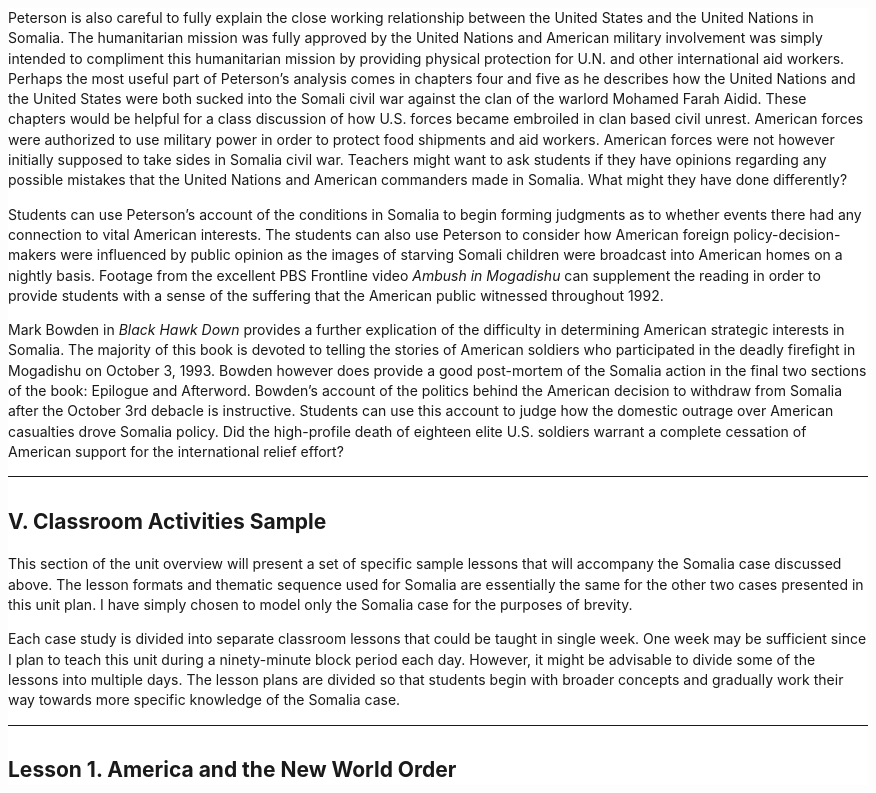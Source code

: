   Peterson is also careful to fully explain the close working relationship between the United States and the United Nations in Somalia. The humanitarian mission was fully approved by the United Nations and American military involvement was simply intended to compliment this humanitarian mission by providing physical protection for U.N. and other international aid workers. Perhaps the most useful part of Peterson’s analysis comes in chapters four and five as he describes how the United Nations and the United States were both sucked into the Somali civil war against the clan of the warlord Mohamed Farah Aidid. These chapters would be helpful for a class discussion of how U.S. forces became embroiled in clan based civil unrest. American forces were authorized to use military power in order to protect food shipments and aid workers. American forces were not however initially supposed to take sides in Somalia civil war. Teachers might want to ask students if they have opinions regarding any possible mistakes that the United Nations and American commanders made in Somalia. What might they have done differently?
 </p>
<p>
  Students can use Peterson’s account of the conditions in Somalia to begin forming judgments as to whether events there had any connection to vital American interests. The students can also use Peterson to consider how American foreign policy-decision-makers were influenced by public opinion as the images of starving Somali children were broadcast into American homes on a nightly basis. Footage from the excellent PBS Frontline video
  <i>
   Ambush in Mogadishu
  </i>
  can supplement the reading in order to provide students with a sense of the suffering that the American public witnessed throughout 1992.
 </p>
<p>
  Mark Bowden in
  <i>
   Black Hawk Down
  </i>
  provides a further explication of the difficulty in determining American strategic interests in Somalia. The majority of this book is devoted to telling the stories of American soldiers who participated in the deadly firefight in Mogadishu on October 3, 1993. Bowden however does provide a good post-mortem of the Somalia action in the final two sections of the book: Epilogue and Afterword. Bowden’s account of the politics behind the American decision to withdraw from Somalia after the October 3rd debacle is instructive. Students can use this account to judge how the domestic outrage over American casualties drove Somalia policy. Did the high-profile death of eighteen elite U.S. soldiers warrant a complete cessation of American support for the international relief effort?
 </p>

<hr/>
 <h2>
  V. Classroom Activities Sample
 </h2>
 <p>
  This section of the unit overview will present a set of specific sample lessons that will accompany the Somalia case discussed above. The lesson formats and thematic sequence used for Somalia are essentially the same for the other two cases presented in this unit plan. I have simply chosen to model only the Somalia case for the purposes of brevity.
 </p>
<p>
  Each case study is divided into separate classroom lessons that could be taught in single week. One week may be sufficient since I plan to teach this unit during a ninety-minute block period each day. However, it might be advisable to divide some of the lessons into multiple days. The lesson plans are divided so that students begin with broader concepts and gradually work their way towards more specific knowledge of the Somalia case.
 </p>
 <p>
  <b>
  </b>
 </p>
<hr/>
 <h2>
  Lesson 1. America and the New World Order